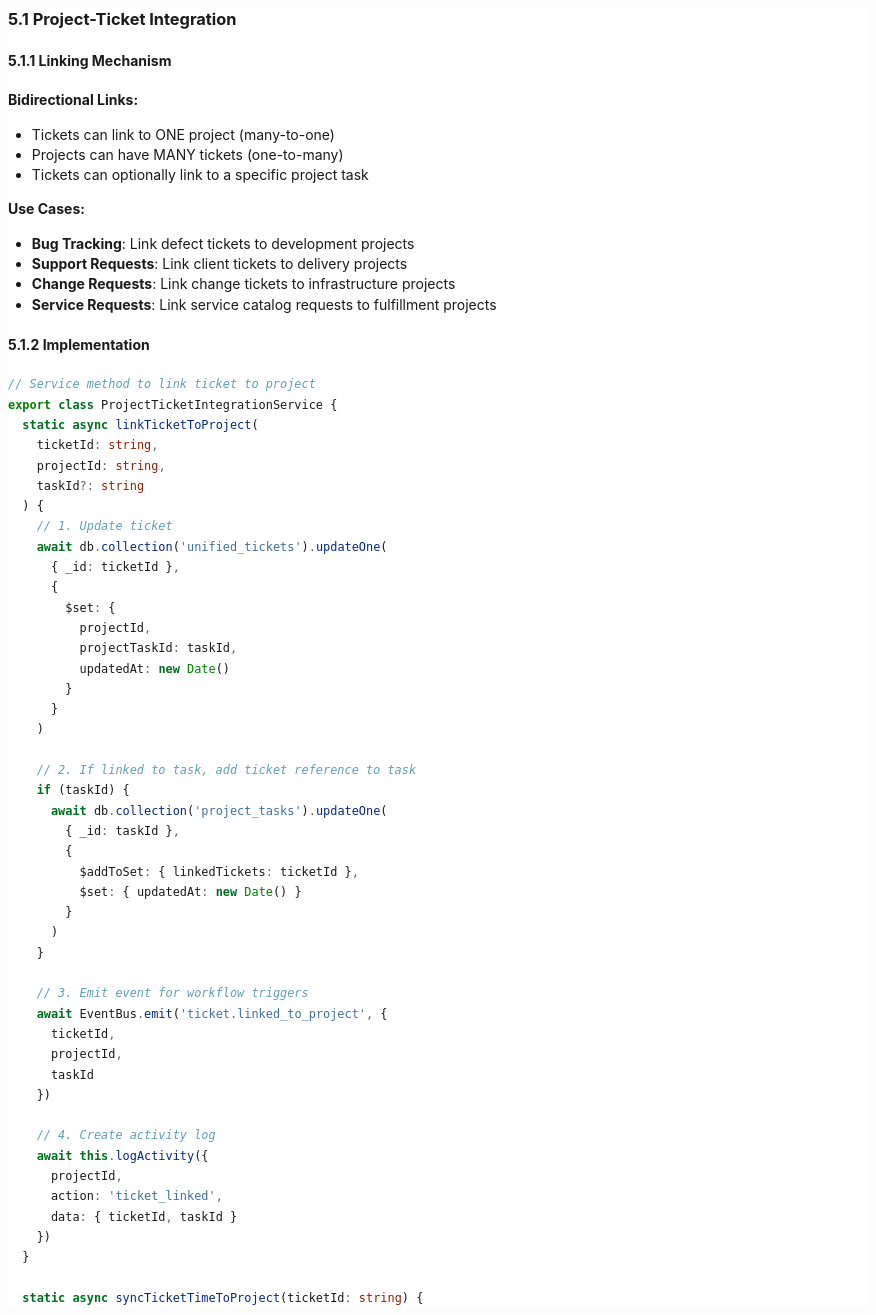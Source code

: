 ### 5.1 Project-Ticket Integration

#### 5.1.1 Linking Mechanism

**Bidirectional Links:**
- Tickets can link to ONE project (many-to-one)
- Projects can have MANY tickets (one-to-many)
- Tickets can optionally link to a specific project task

**Use Cases:**
- **Bug Tracking**: Link defect tickets to development projects
- **Support Requests**: Link client tickets to delivery projects
- **Change Requests**: Link change tickets to infrastructure projects
- **Service Requests**: Link service catalog requests to fulfillment projects

#### 5.1.2 Implementation

```typescript
// Service method to link ticket to project
export class ProjectTicketIntegrationService {
  static async linkTicketToProject(
    ticketId: string,
    projectId: string,
    taskId?: string
  ) {
    // 1. Update ticket
    await db.collection('unified_tickets').updateOne(
      { _id: ticketId },
      {
        $set: {
          projectId,
          projectTaskId: taskId,
          updatedAt: new Date()
        }
      }
    )

    // 2. If linked to task, add ticket reference to task
    if (taskId) {
      await db.collection('project_tasks').updateOne(
        { _id: taskId },
        {
          $addToSet: { linkedTickets: ticketId },
          $set: { updatedAt: new Date() }
        }
      )
    }

    // 3. Emit event for workflow triggers
    await EventBus.emit('ticket.linked_to_project', {
      ticketId,
      projectId,
      taskId
    })

    // 4. Create activity log
    await this.logActivity({
      projectId,
      action: 'ticket_linked',
      data: { ticketId, taskId }
    })
  }

  static async syncTicketTimeToProject(ticketId: string) {
```